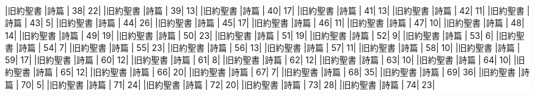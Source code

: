 |旧約聖書 |詩篇                      |  38|  22|
|旧約聖書 |詩篇                      |  39|  13|
|旧約聖書 |詩篇                      |  40|  17|
|旧約聖書 |詩篇                      |  41|  13|
|旧約聖書 |詩篇                      |  42|  11|
|旧約聖書 |詩篇                      |  43|   5|
|旧約聖書 |詩篇                      |  44|  26|
|旧約聖書 |詩篇                      |  45|  17|
|旧約聖書 |詩篇                      |  46|  11|
|旧約聖書 |詩篇                      |  47|  10|
|旧約聖書 |詩篇                      |  48|  14|
|旧約聖書 |詩篇                      |  49|  19|
|旧約聖書 |詩篇                      |  50|  23|
|旧約聖書 |詩篇                      |  51|  19|
|旧約聖書 |詩篇                      |  52|   9|
|旧約聖書 |詩篇                      |  53|   6|
|旧約聖書 |詩篇                      |  54|   7|
|旧約聖書 |詩篇                      |  55|  23|
|旧約聖書 |詩篇                      |  56|  13|
|旧約聖書 |詩篇                      |  57|  11|
|旧約聖書 |詩篇                      |  58|  10|
|旧約聖書 |詩篇                      |  59|  17|
|旧約聖書 |詩篇                      |  60|  12|
|旧約聖書 |詩篇                      |  61|   8|
|旧約聖書 |詩篇                      |  62|  12|
|旧約聖書 |詩篇                      |  63|  10|
|旧約聖書 |詩篇                      |  64|  10|
|旧約聖書 |詩篇                      |  65|  12|
|旧約聖書 |詩篇                      |  66|  20|
|旧約聖書 |詩篇                      |  67|   7|
|旧約聖書 |詩篇                      |  68|  35|
|旧約聖書 |詩篇                      |  69|  36|
|旧約聖書 |詩篇                      |  70|   5|
|旧約聖書 |詩篇                      |  71|  24|
|旧約聖書 |詩篇                      |  72|  20|
|旧約聖書 |詩篇                      |  73|  28|
|旧約聖書 |詩篇                      |  74|  23|